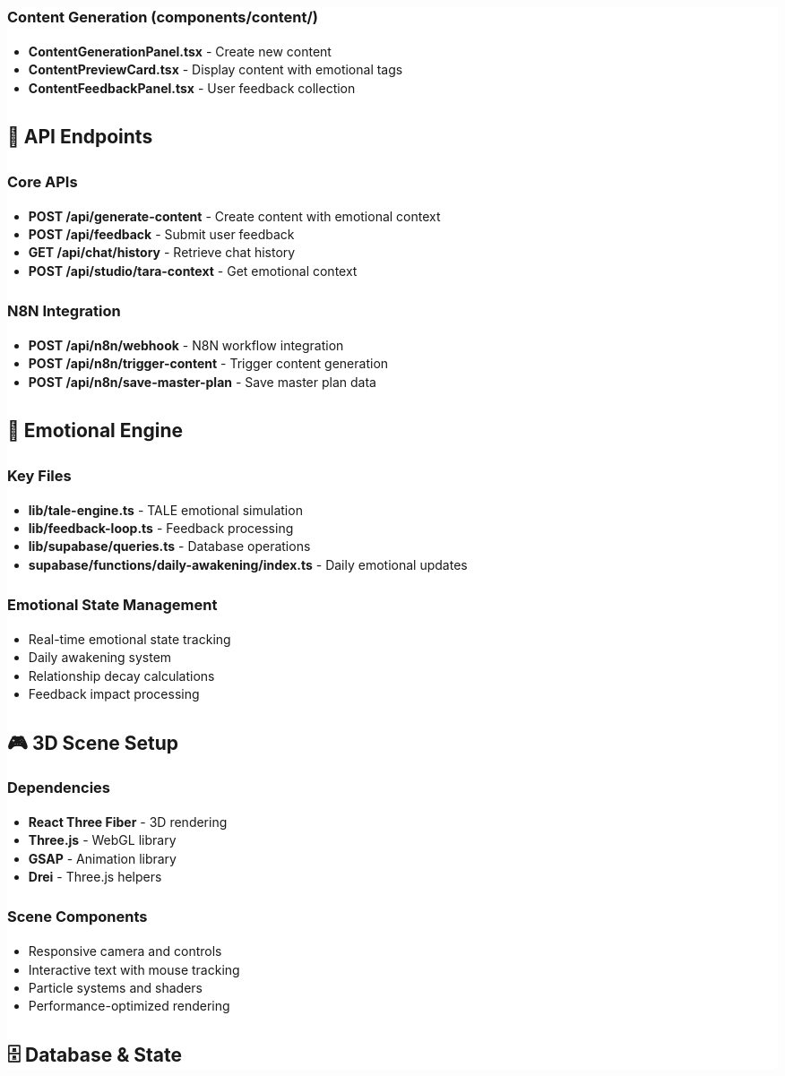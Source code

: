 ### Content Generation (components/content/)
- **ContentGenerationPanel.tsx** - Create new content
- **ContentPreviewCard.tsx** - Display content with emotional tags
- **ContentFeedbackPanel.tsx** - User feedback collection

## 🤖 API Endpoints

### Core APIs
- **POST /api/generate-content** - Create content with emotional context
- **POST /api/feedback** - Submit user feedback
- **GET /api/chat/history** - Retrieve chat history
- **POST /api/studio/tara-context** - Get emotional context

### N8N Integration
- **POST /api/n8n/webhook** - N8N workflow integration
- **POST /api/n8n/trigger-content** - Trigger content generation
- **POST /api/n8n/save-master-plan** - Save master plan data

## 🧠 Emotional Engine

### Key Files
- **lib/tale-engine.ts** - TALE emotional simulation
- **lib/feedback-loop.ts** - Feedback processing
- **lib/supabase/queries.ts** - Database operations
- **supabase/functions/daily-awakening/index.ts** - Daily emotional updates

### Emotional State Management
- Real-time emotional state tracking
- Daily awakening system
- Relationship decay calculations
- Feedback impact processing

## 🎮 3D Scene Setup

### Dependencies
- **React Three Fiber** - 3D rendering
- **Three.js** - WebGL library
- **GSAP** - Animation library
- **Drei** - Three.js helpers

### Scene Components
- Responsive camera and controls
- Interactive text with mouse tracking
- Particle systems and shaders
- Performance-optimized rendering

## 🗄️ Database & State
